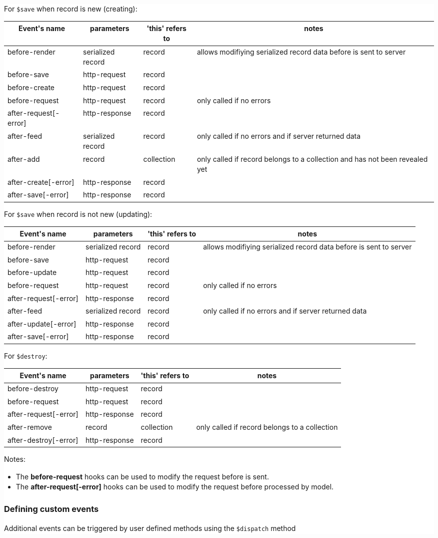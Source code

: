For `$save` when record is new (creating):

| Event's name           | parameters        | 'this' refers to | notes
| --------------------- | ----------------- | ---------------- | ---
| before-render         | serialized record | record           | allows modifiying serialized record data before is sent to server
| before-save           | http-request      | record           |
| before-create         | http-request      | record           |
| before-request        | http-request      | record           | only called if no errors
| after-request[-error] | http-response     | record           |
| after-feed            | serialized record | record           | only called if no errors and if server returned data
| after-add             | record            | collection       | only called if record belongs to a collection and has not been revealed yet
| after-create[-error]  | http-response     | record           |
| after-save[-error]    | http-response     | record           |

For `$save` when record is not new (updating):

| Event's name           | parameters        | 'this' refers to | notes
| --------------------- | ----------------- | ---------------- | ---
| before-render         | serialized record | record           | allows modifiying serialized record data before is sent to server
| before-save           | http-request      | record           |
| before-update         | http-request      | record           |
| before-request        | http-request      | record           | only called if no errors
| after-request[-error] | http-response     | record           |
| after-feed            | serialized record | record           | only called if no errors and if server returned data
| after-update[-error]  | http-response     | record           |
| after-save[-error]    | http-response     | record           |

For `$destroy`:

| Event's name           | parameters      | 'this' refers to | notes
| --------------------- | --------------- | ---------------- | ---
| before-destroy        | http-request    | record           |
| before-request        | http-request    | record           |
| after-request[-error] | http-response   | record           |
| after-remove          | record          | collection       | only called if record belongs to a collection
| after-destroy[-error] |   http-response | record           |

Notes:
* The **before-request** hooks can be used to modify the request before is sent.
* The **after-request[-error]** hooks can be used to modify the request before processed by model.


### Defining custom events
Additional events can be triggered by user defined methods using the `$dispatch` method
